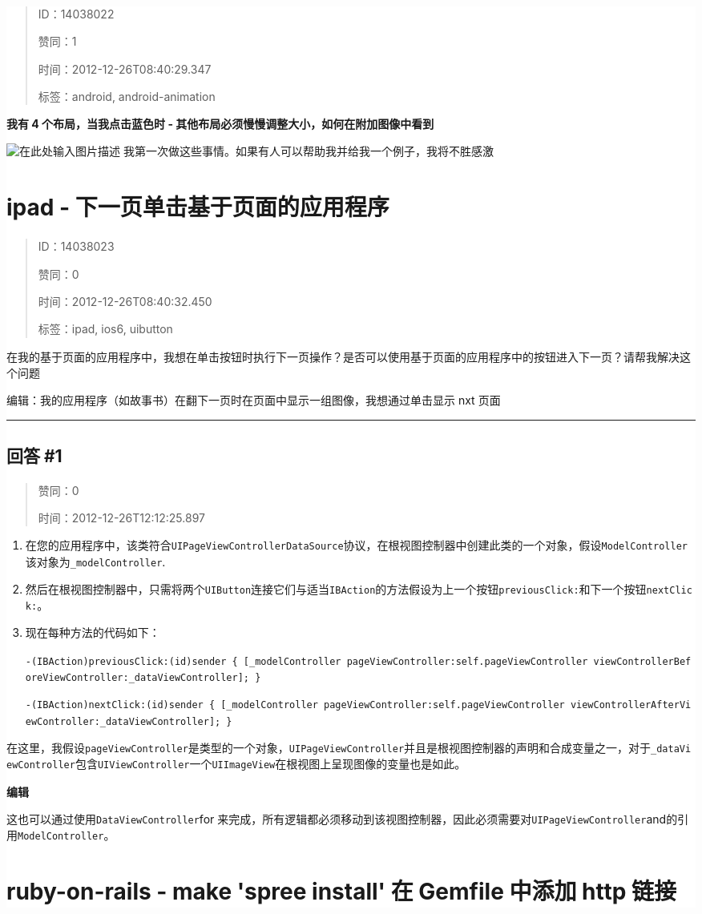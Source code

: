 > ID：14038022
> 
> 赞同：1
> 
> 时间：2012-12-26T08:40:29.347
> 
> 标签：android, android-animation

**我有 4 个布局，当我点击蓝色时 - 其他布局必须慢慢调整大小，如何在附加图像中看到**

![**在此处输入图片描述**](../Images/76cf29b687edfe56be294dee0a283eed.png) 我第一次做这些事情。如果有人可以帮助我并给我一个例子，我将不胜感激

# ipad - 下一页单击基于页面的应用程序

> ID：14038023
> 
> 赞同：0
> 
> 时间：2012-12-26T08:40:32.450
> 
> 标签：ipad, ios6, uibutton

在我的基于页面的应用程序中，我想在单击按钮时执行下一页操作？是否可以使用基于页面的应用程序中的按钮进入下一页？请帮我解决这个问题

编辑：我的应用程序（如故事书）在翻下一页时在页面中显示一组图像，我想通过单击显示 nxt 页面

* * *

## 回答 #1

> 赞同：0
> 
> 时间：2012-12-26T12:12:25.897

1.  在您的应用程序中，该类符合`UIPageViewControllerDataSource`协议，在根视图控制器中创建此类的一个对象，假设`ModelController`该对象为`_modelController`.
2.  然后在根视图控制器中，只需将两个`UIButton`连接它们与适当`IBAction`的方法假设为上一个按钮`previousClick:`和下一个按钮`nextClick:`。
3.  现在每种方法的代码如下：

    `-(IBAction)previousClick:(id)sender { [_modelController pageViewController:self.pageViewController viewControllerBeforeViewController:_dataViewController]; }`

    `-(IBAction)nextClick:(id)sender { [_modelController pageViewController:self.pageViewController viewControllerAfterViewController:_dataViewController]; }`

在这里，我假设`pageViewController`是类型的一个对象，`UIPageViewController`并且是根视图控制器的声明和合成变量之一，对于`_dataViewController`包含`UIViewController`一个`UIImageView`在根视图上呈现图像的变量也是如此。

**编辑**

这也可以通过使用`DataViewController`for 来完成，所有逻辑都必须移动到该视图控制器，因此必须需要对`UIPageViewController`and的引用`ModelController`。

# ruby-on-rails - make 'spree install' 在 Gemfile 中添加 http 链接
